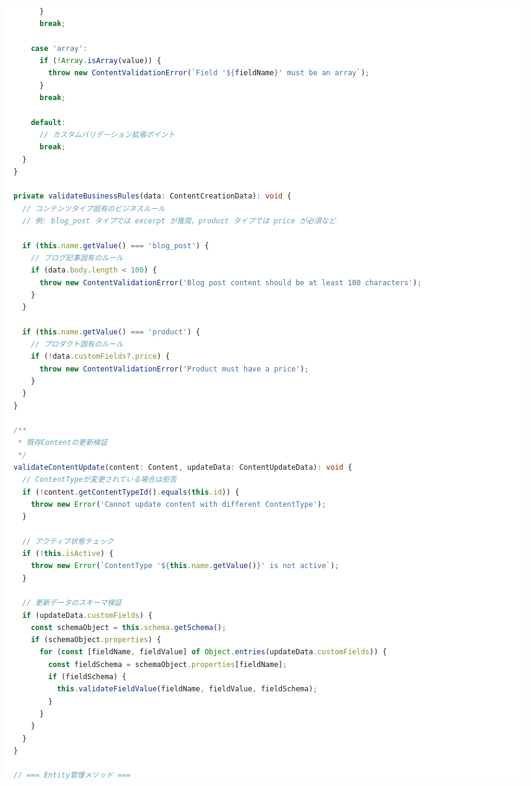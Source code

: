 ```typescript
        }
        break;
        
      case 'array':
        if (!Array.isArray(value)) {
          throw new ContentValidationError(`Field '${fieldName}' must be an array`);
        }
        break;
        
      default:
        // カスタムバリデーション拡張ポイント
        break;
    }
  }

  private validateBusinessRules(data: ContentCreationData): void {
    // コンテンツタイプ固有のビジネスルール
    // 例: blog_post タイプでは excerpt が推奨、product タイプでは price が必須など
    
    if (this.name.getValue() === 'blog_post') {
      // ブログ記事固有のルール
      if (data.body.length < 100) {
        throw new ContentValidationError('Blog post content should be at least 100 characters');
      }
    }
    
    if (this.name.getValue() === 'product') {
      // プロダクト固有のルール
      if (!data.customFields?.price) {
        throw new ContentValidationError('Product must have a price');
      }
    }
  }

  /**
   * 既存Contentの更新検証
   */
  validateContentUpdate(content: Content, updateData: ContentUpdateData): void {
    // ContentTypeが変更されている場合は拒否
    if (!content.getContentTypeId().equals(this.id)) {
      throw new Error('Cannot update content with different ContentType');
    }

    // アクティブ状態チェック
    if (!this.isActive) {
      throw new Error(`ContentType '${this.name.getValue()}' is not active`);
    }

    // 更新データのスキーマ検証
    if (updateData.customFields) {
      const schemaObject = this.schema.getSchema();
      if (schemaObject.properties) {
        for (const [fieldName, fieldValue] of Object.entries(updateData.customFields)) {
          const fieldSchema = schemaObject.properties[fieldName];
          if (fieldSchema) {
            this.validateFieldValue(fieldName, fieldValue, fieldSchema);
          }
        }
      }
    }
  }

  // === Entity管理メソッド ===
```